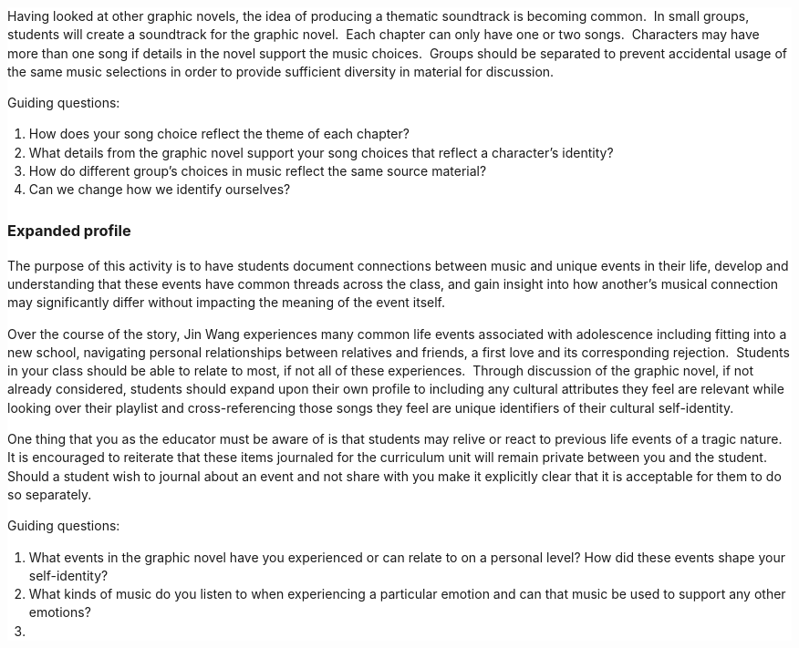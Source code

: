  </p>
 <p>
  Having looked at other graphic novels, the idea of producing a thematic soundtrack is becoming common.  In small groups, students will create a soundtrack for the graphic novel.  Each chapter can only have one or two songs.  Characters may have more than one song if details in the novel support the music choices.  Groups should be separated to prevent accidental usage of the same music selections in order to provide sufficient diversity in material for discussion.
 </p>
 <p>
  Guiding questions:
 </p>
 <ol>
  <li>
   How does your song choice reflect the theme of each chapter?
  </li>
  <li>
   What details from the graphic novel support your song choices that reflect a character’s identity?
  </li>
  <li>
   How do different group’s choices in music reflect the same source material?
  </li>
  <li>
   Can we change how we identify ourselves?
  </li>
 </ol>
 <h3>
  Expanded profile
 </h3>
 <p>
  The purpose of this activity is to have students document connections between music and unique events in their life, develop and understanding that these events have common threads across the class, and gain insight into how another’s musical connection may significantly differ without impacting the meaning of the event itself.
 </p>
 <p>
  Over the course of the story, Jin Wang experiences many common life events associated with adolescence including fitting into a new school, navigating personal relationships between relatives and friends, a first love and its corresponding rejection.  Students in your class should be able to relate to most, if not all of these experiences.  Through discussion of the graphic novel, if not already considered, students should expand upon their own profile to including any cultural attributes they feel are relevant while looking over their playlist and cross-referencing those songs they feel are unique identifiers of their cultural self-identity.
 </p>
 <p>
  One thing that you as the educator must be aware of is that students may relive or react to previous life events of a tragic nature.  It is encouraged to reiterate that these items journaled for the curriculum unit will remain private between you and the student.  Should a student wish to journal about an event and not share with you make it explicitly clear that it is acceptable for them to do so separately.
 </p>
 <p>
  Guiding questions:
 </p>
 <ol>
  <li>
   What events in the graphic novel have you experienced or can relate to on a personal level? How did these events shape your self-identity?
  </li>
  <li>
   What kinds of music do you listen to when experiencing a particular emotion and can that music be used to support any other emotions?
  </li>
  <li>